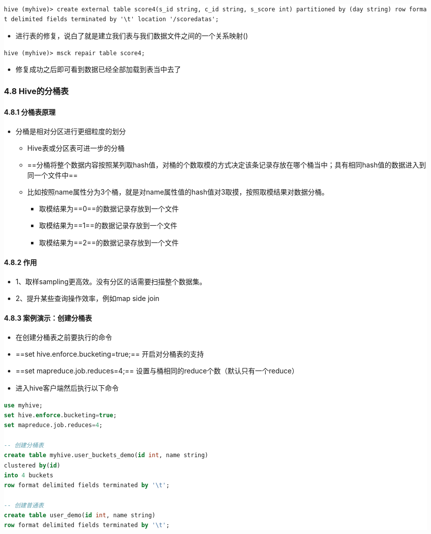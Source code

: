 ```
hive (myhive)> create external table score4(s_id string, c_id string, s_score int) partitioned by (day string) row format delimited fields terminated by '\t' location '/scoredatas';
```

- 进行表的修复，说白了就是建立我们表与我们数据文件之间的一个关系映射()

```
hive (myhive)> msck repair table score4;
```

- 修复成功之后即可看到数据已经全部加载到表当中去了

### 4.8 Hive的分桶表

#### 4.8.1 分桶表原理

- 分桶是相对分区进行更细粒度的划分

  - Hive表或分区表可进一步的分桶

  - ==分桶将整个数据内容按照某列取hash值，对桶的个数取模的方式决定该条记录存放在哪个桶当中；具有相同hash值的数据进入到同一个文件中==

  - 比如按照name属性分为3个桶，就是对name属性值的hash值对3取摸，按照取模结果对数据分桶。
    - 取模结果为==0==的数据记录存放到一个文件

    - 取模结果为==1==的数据记录存放到一个文件

    - 取模结果为==2==的数据记录存放到一个文件

#### 4.8.2 作用

- 1、取样sampling更高效。没有分区的话需要扫描整个数据集。

- 2、提升某些查询操作效率，例如map side join

#### 4.8.3 案例演示：创建分桶表

- 在创建分桶表之前要执行的命令
- ==set hive.enforce.bucketing=true;==  开启对分桶表的支持
- ==set mapreduce.job.reduces=4;==      设置与桶相同的reduce个数（默认只有一个reduce）

- 进入hive客户端然后执行以下命令

```sql
use myhive;
set hive.enforce.bucketing=true; 
set mapreduce.job.reduces=4;  

-- 创建分桶表
create table myhive.user_buckets_demo(id int, name string)
clustered by(id) 
into 4 buckets 
row format delimited fields terminated by '\t';

-- 创建普通表
create table user_demo(id int, name string)
row format delimited fields terminated by '\t';
```
